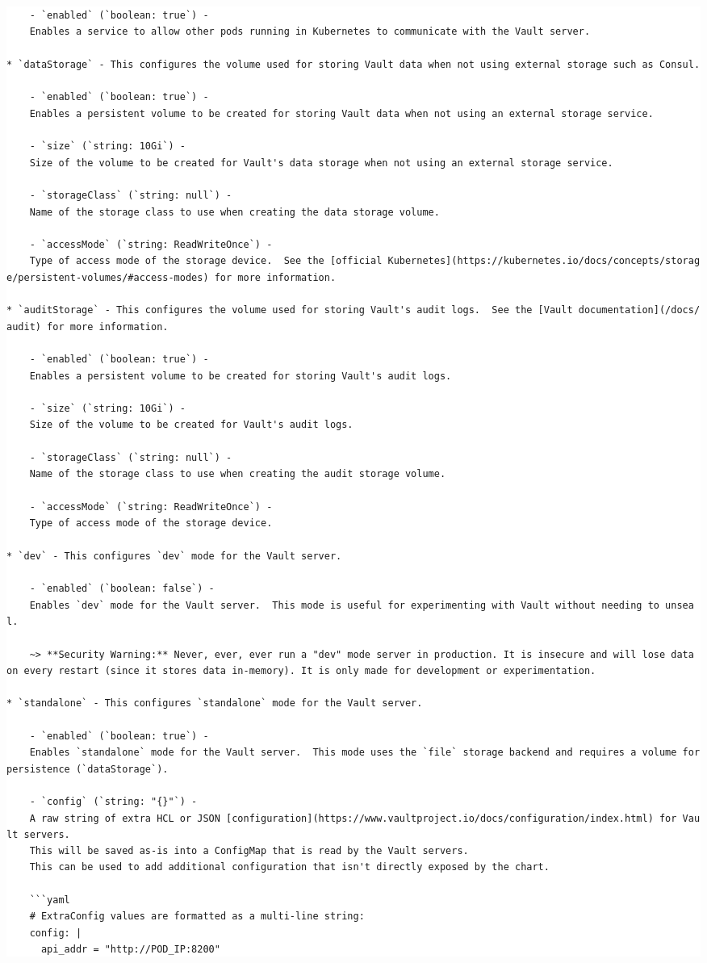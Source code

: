         - `enabled` (`boolean: true`) -
        Enables a service to allow other pods running in Kubernetes to communicate with the Vault server.

    * `dataStorage` - This configures the volume used for storing Vault data when not using external storage such as Consul.

        - `enabled` (`boolean: true`) -
        Enables a persistent volume to be created for storing Vault data when not using an external storage service.

        - `size` (`string: 10Gi`) -
        Size of the volume to be created for Vault's data storage when not using an external storage service.

        - `storageClass` (`string: null`) -
        Name of the storage class to use when creating the data storage volume.

        - `accessMode` (`string: ReadWriteOnce`) -
        Type of access mode of the storage device.  See the [official Kubernetes](https://kubernetes.io/docs/concepts/storage/persistent-volumes/#access-modes) for more information.

    * `auditStorage` - This configures the volume used for storing Vault's audit logs.  See the [Vault documentation](/docs/audit) for more information.

        - `enabled` (`boolean: true`) -
        Enables a persistent volume to be created for storing Vault's audit logs.

        - `size` (`string: 10Gi`) -
        Size of the volume to be created for Vault's audit logs.

        - `storageClass` (`string: null`) -
        Name of the storage class to use when creating the audit storage volume.

        - `accessMode` (`string: ReadWriteOnce`) -
        Type of access mode of the storage device.

    * `dev` - This configures `dev` mode for the Vault server.

        - `enabled` (`boolean: false`) -
        Enables `dev` mode for the Vault server.  This mode is useful for experimenting with Vault without needing to unseal.

        ~> **Security Warning:** Never, ever, ever run a "dev" mode server in production. It is insecure and will lose data on every restart (since it stores data in-memory). It is only made for development or experimentation.

    * `standalone` - This configures `standalone` mode for the Vault server.

        - `enabled` (`boolean: true`) -
        Enables `standalone` mode for the Vault server.  This mode uses the `file` storage backend and requires a volume for persistence (`dataStorage`).

        - `config` (`string: "{}"`) -
        A raw string of extra HCL or JSON [configuration](https://www.vaultproject.io/docs/configuration/index.html) for Vault servers.
        This will be saved as-is into a ConfigMap that is read by the Vault servers.
        This can be used to add additional configuration that isn't directly exposed by the chart.

        ```yaml
        # ExtraConfig values are formatted as a multi-line string:
        config: |
          api_addr = "http://POD_IP:8200"
